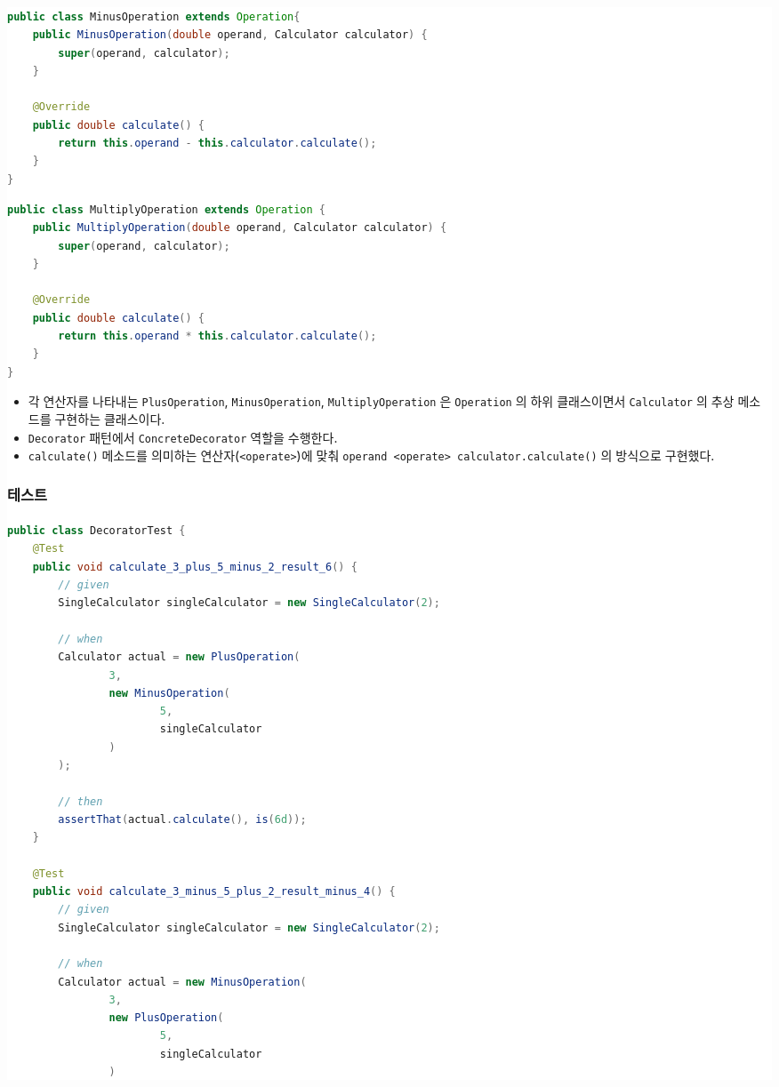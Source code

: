 ```java
public class MinusOperation extends Operation{
    public MinusOperation(double operand, Calculator calculator) {
        super(operand, calculator);
    }

    @Override
    public double calculate() {
        return this.operand - this.calculator.calculate();
    }
}
```  

```java
public class MultiplyOperation extends Operation {
    public MultiplyOperation(double operand, Calculator calculator) {
        super(operand, calculator);
    }

    @Override
    public double calculate() {
        return this.operand * this.calculator.calculate();
    }
}
```  

- 각 연산자를 나타내는 `PlusOperation`, `MinusOperation`, `MultiplyOperation` 은 `Operation` 의 하위 클래스이면서 `Calculator` 의 추상 메소드를 구현하는 클래스이다.
- `Decorator` 패턴에서 `ConcreteDecorator` 역할을 수행한다.
- `calculate()` 메소드를 의미하는 연산자(`<operate>`)에 맞춰 `operand <operate> calculator.calculate()` 의 방식으로 구현했다.

### 테스트

```java
public class DecoratorTest {
    @Test
    public void calculate_3_plus_5_minus_2_result_6() {
        // given
        SingleCalculator singleCalculator = new SingleCalculator(2);

        // when
        Calculator actual = new PlusOperation(
                3,
                new MinusOperation(
                        5,
                        singleCalculator
                )
        );

        // then
        assertThat(actual.calculate(), is(6d));
    }

    @Test
    public void calculate_3_minus_5_plus_2_result_minus_4() {
        // given
        SingleCalculator singleCalculator = new SingleCalculator(2);

        // when
        Calculator actual = new MinusOperation(
                3,
                new PlusOperation(
                        5,
                        singleCalculator
                )
```